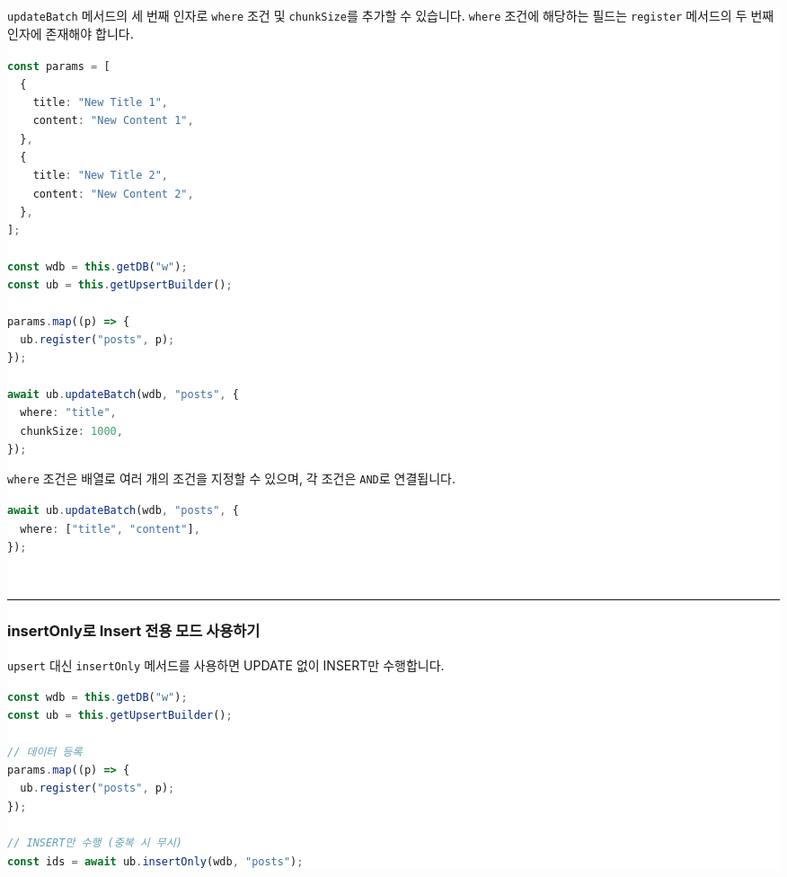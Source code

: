 `updateBatch` 메서드의 세 번째 인자로 `where` 조건 및 `chunkSize`를 추가할 수 있습니다. `where` 조건에 해당하는 필드는 `register` 메서드의 두 번째 인자에 존재해야 합니다.

```typescript
const params = [
  {
    title: "New Title 1",
    content: "New Content 1",
  },
  {
    title: "New Title 2",
    content: "New Content 2",
  },
];

const wdb = this.getDB("w");
const ub = this.getUpsertBuilder();

params.map((p) => {
  ub.register("posts", p);
});

await ub.updateBatch(wdb, "posts", {
  where: "title",
  chunkSize: 1000,
});
```

`where` 조건은 배열로 여러 개의 조건을 지정할 수 있으며, 각 조건은 `AND`로 연결됩니다.

```typescript
await ub.updateBatch(wdb, "posts", {
  where: ["title", "content"],
});
```

<br/>

---

### insertOnly로 Insert 전용 모드 사용하기

`upsert` 대신 `insertOnly` 메서드를 사용하면 UPDATE 없이 INSERT만 수행합니다.

```typescript
const wdb = this.getDB("w");
const ub = this.getUpsertBuilder();

// 데이터 등록
params.map((p) => {
  ub.register("posts", p);
});

// INSERT만 수행 (중복 시 무시)
const ids = await ub.insertOnly(wdb, "posts");
```
